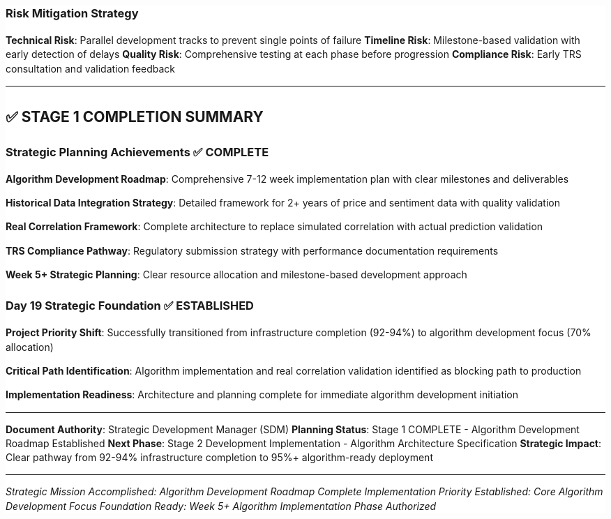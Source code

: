 ### Risk Mitigation Strategy
**Technical Risk**: Parallel development tracks to prevent single points of failure
**Timeline Risk**: Milestone-based validation with early detection of delays
**Quality Risk**: Comprehensive testing at each phase before progression
**Compliance Risk**: Early TRS consultation and validation feedback

---

## ✅ STAGE 1 COMPLETION SUMMARY

### Strategic Planning Achievements ✅ COMPLETE
**Algorithm Development Roadmap**: Comprehensive 7-12 week implementation plan with clear milestones and deliverables

**Historical Data Integration Strategy**: Detailed framework for 2+ years of price and sentiment data with quality validation

**Real Correlation Framework**: Complete architecture to replace simulated correlation with actual prediction validation

**TRS Compliance Pathway**: Regulatory submission strategy with performance documentation requirements

**Week 5+ Strategic Planning**: Clear resource allocation and milestone-based development approach

### Day 19 Strategic Foundation ✅ ESTABLISHED
**Project Priority Shift**: Successfully transitioned from infrastructure completion (92-94%) to algorithm development focus (70% allocation)

**Critical Path Identification**: Algorithm implementation and real correlation validation identified as blocking path to production

**Implementation Readiness**: Architecture and planning complete for immediate algorithm development initiation

---

**Document Authority**: Strategic Development Manager (SDM)
**Planning Status**: Stage 1 COMPLETE - Algorithm Development Roadmap Established
**Next Phase**: Stage 2 Development Implementation - Algorithm Architecture Specification
**Strategic Impact**: Clear pathway from 92-94% infrastructure completion to 95%+ algorithm-ready deployment

---

*Strategic Mission Accomplished: Algorithm Development Roadmap Complete*
*Implementation Priority Established: Core Algorithm Development Focus*
*Foundation Ready: Week 5+ Algorithm Implementation Phase Authorized*